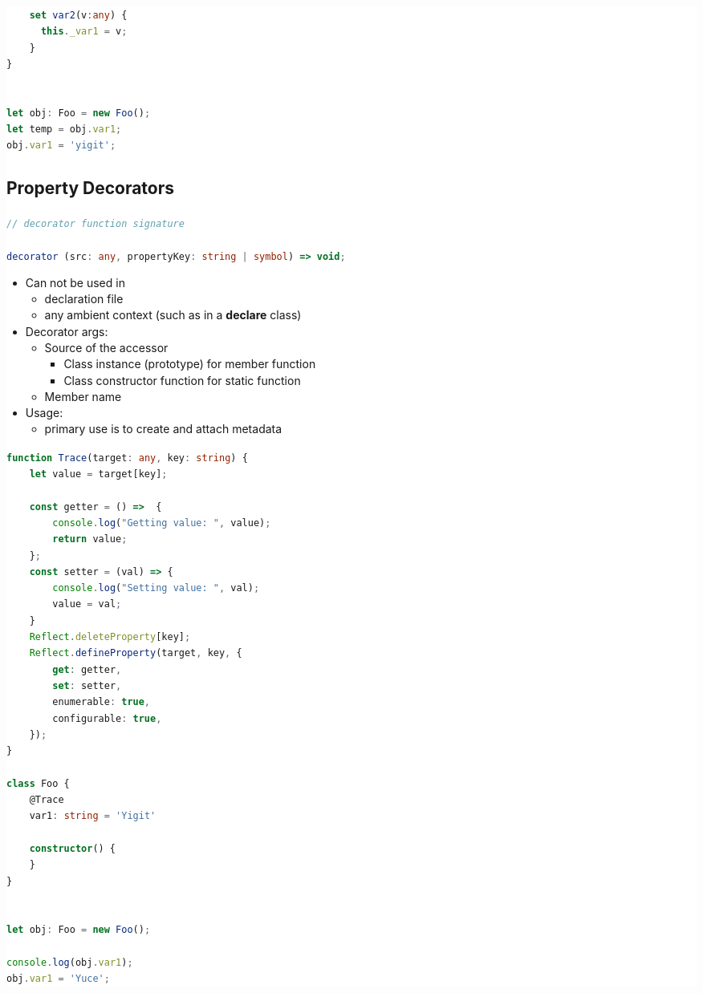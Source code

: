 ```ts
    set var2(v:any) {
      this._var1 = v;
    }
}


let obj: Foo = new Foo();
let temp = obj.var1;
obj.var1 = 'yigit';
```


## Property Decorators 

```ts
// decorator function signature

decorator (src: any, propertyKey: string | symbol) => void;
```
* Can not be used in 
  * declaration file 
  * any ambient context (such as in a **declare** class)
* Decorator args:
  * Source of the accessor
    * Class instance (prototype) for member function
    * Class constructor function for static function
  * Member name
* Usage: 
  * primary use is to create and attach metadata

```ts
function Trace(target: any, key: string) {
    let value = target[key];
 
    const getter = () =>  {
        console.log("Getting value: ", value);
        return value;
    };
    const setter = (val) => {
        console.log("Setting value: ", val);
        value = val;
    }
    Reflect.deleteProperty[key];
    Reflect.defineProperty(target, key, {
        get: getter,
        set: setter,
        enumerable: true,
        configurable: true,
    });
}

class Foo {
    @Trace
    var1: string = 'Yigit' 

    constructor() {
    }
}


let obj: Foo = new Foo();

console.log(obj.var1);
obj.var1 = 'Yuce';
```